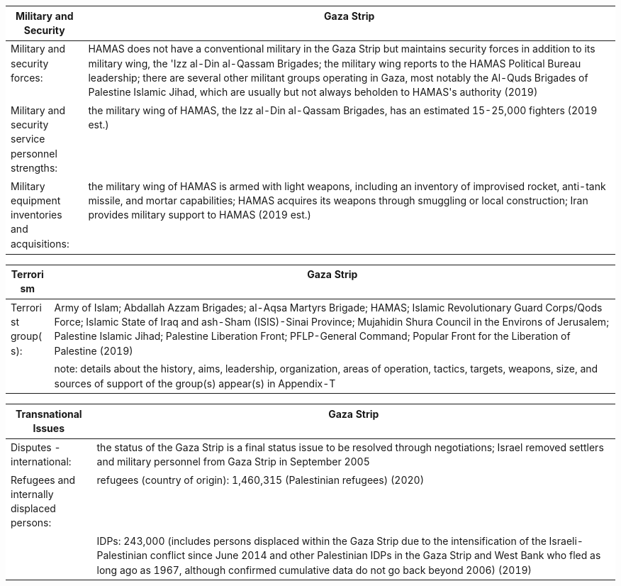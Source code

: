 | Military and Security | Gaza Strip |
| --- | --- |
| Military and security forces: | HAMAS does not have a conventional military in the Gaza Strip but maintains security forces in addition to its military wing, the 'Izz al-Din al-Qassam Brigades; the military wing reports to the HAMAS Political Bureau leadership; there are several other militant groups operating in Gaza, most notably the Al-Quds Brigades of Palestine Islamic Jihad, which are usually but not always beholden to HAMAS's authority (2019) |
| Military and security service personnel strengths: | the military wing of HAMAS, the Izz al-Din al-Qassam Brigades, has an estimated 15-25,000 fighters (2019 est.) |
| Military equipment inventories and acquisitions: | the military wing of HAMAS is armed with light weapons, including an inventory of improvised rocket, anti-tank missile, and mortar capabilities; HAMAS acquires its weapons through smuggling or local construction; Iran provides military support to HAMAS (2019 est.) |

| Terrorism | Gaza Strip |
| --- | --- |
| Terrorist group(s): | Army of Islam; Abdallah Azzam Brigades; al-Aqsa Martyrs Brigade; HAMAS; Islamic Revolutionary Guard Corps/Qods Force; Islamic State of Iraq and ash-Sham (ISIS)-Sinai Province; Mujahidin Shura Council in the Environs of Jerusalem; Palestine Islamic Jihad; Palestine Liberation Front; PFLP-General Command; Popular Front for the Liberation of Palestine (2019) |
| | note: details about the history, aims, leadership, organization, areas of operation, tactics, targets, weapons, size, and sources of support of the group(s) appear(s) in Appendix-T |

| Transnational Issues | Gaza Strip |
| --- | --- |
| Disputes - international: | the status of the Gaza Strip is a final status issue to be resolved through negotiations; Israel removed settlers and military personnel from Gaza Strip in September 2005 |
| Refugees and internally displaced persons: | refugees (country of origin): 1,460,315 (Palestinian refugees) (2020) |
| | IDPs: 243,000 (includes persons displaced within the Gaza Strip due to the intensification of the Israeli-Palestinian conflict since June 2014 and other Palestinian IDPs in the Gaza Strip and West Bank who fled as long ago as 1967, although confirmed cumulative data do not go back beyond 2006) (2019) |
